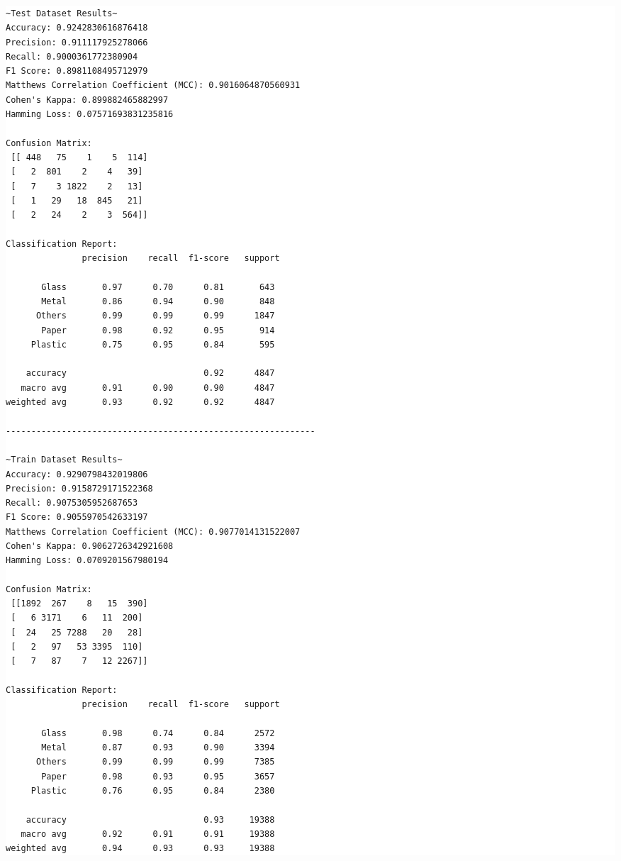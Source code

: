 ```
~Test Dataset Results~
Accuracy: 0.9242830616876418
Precision: 0.911117925278066
Recall: 0.9000361772380904
F1 Score: 0.8981108495712979
Matthews Correlation Coefficient (MCC): 0.9016064870560931
Cohen's Kappa: 0.899882465882997
Hamming Loss: 0.07571693831235816

Confusion Matrix:
 [[ 448   75    1    5  114]
 [   2  801    2    4   39]
 [   7    3 1822    2   13]
 [   1   29   18  845   21]
 [   2   24    2    3  564]]

Classification Report:
               precision    recall  f1-score   support

       Glass       0.97      0.70      0.81       643
       Metal       0.86      0.94      0.90       848
      Others       0.99      0.99      0.99      1847
       Paper       0.98      0.92      0.95       914
     Plastic       0.75      0.95      0.84       595

    accuracy                           0.92      4847
   macro avg       0.91      0.90      0.90      4847
weighted avg       0.93      0.92      0.92      4847

-------------------------------------------------------------

~Train Dataset Results~
Accuracy: 0.9290798432019806
Precision: 0.9158729171522368
Recall: 0.9075305952687653
F1 Score: 0.9055970542633197
Matthews Correlation Coefficient (MCC): 0.9077014131522007
Cohen's Kappa: 0.9062726342921608
Hamming Loss: 0.0709201567980194

Confusion Matrix:
 [[1892  267    8   15  390]
 [   6 3171    6   11  200]
 [  24   25 7288   20   28]
 [   2   97   53 3395  110]
 [   7   87    7   12 2267]]

Classification Report:
               precision    recall  f1-score   support

       Glass       0.98      0.74      0.84      2572
       Metal       0.87      0.93      0.90      3394
      Others       0.99      0.99      0.99      7385
       Paper       0.98      0.93      0.95      3657
     Plastic       0.76      0.95      0.84      2380

    accuracy                           0.93     19388
   macro avg       0.92      0.91      0.91     19388
weighted avg       0.94      0.93      0.93     19388
```
